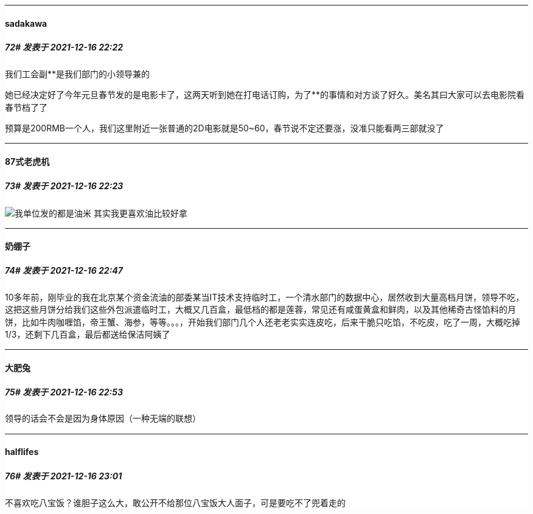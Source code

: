 *****

####  sadakawa  
##### 72#       发表于 2021-12-16 22:22

我们工会副**是我们部门的小领导兼的

她已经决定好了今年元旦春节发的是电影卡了，这两天听到她在打电话订购，为了**的事情和对方谈了好久。美名其曰大家可以去电影院看春节档了了

预算是200RMB一个人，我们这里附近一张普通的2D电影就是50~60，春节说不定还要涨，没准只能看两三部就没了

*****

####  87式老虎机  
##### 73#       发表于 2021-12-16 22:23

<img src="https://static.saraba1st.com/image/smiley/face2017/066.png" referrerpolicy="no-referrer">我单位发的都是油米 其实我更喜欢油比较好拿



*****

####  奶绷子  
##### 74#       发表于 2021-12-16 22:47

10多年前，刚毕业的我在北京某个资金流油的部委某当IT技术支持临时工，一个清水部门的数据中心，居然收到大量高档月饼，领导不吃，这把这些月饼分给我们这些外包派遣临时工，大概又几百盒，最低档的都是莲蓉，常见还有咸蛋黄盒和鲜肉，以及其他稀奇古怪馅料的月饼，比如牛肉咖喱馅，帝王蟹、海参，等等。。。，开始我们部门几个人还老老实实连皮吃，后来干脆只吃馅，不吃皮，吃了一周，大概吃掉1/3，还剩下几百盒，最后都送给保洁阿姨了

*****

####  大肥兔  
##### 75#       发表于 2021-12-16 22:53

领导的话会不会是因为身体原因（一种无端的联想）

*****

####  halflifes  
##### 76#       发表于 2021-12-16 23:01

不喜欢吃八宝饭？谁胆子这么大，敢公开不给那位八宝饭大人面子，可是要吃不了兜着走的

